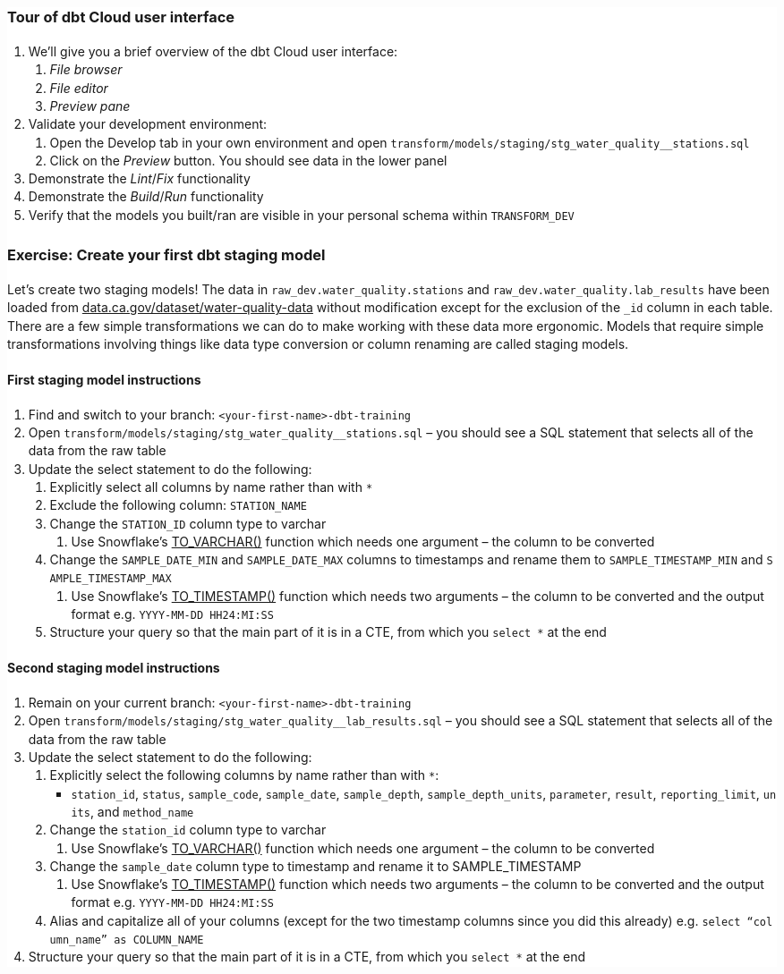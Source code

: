 ### Tour of dbt Cloud user interface

1. We’ll give you a brief overview of the dbt Cloud user interface:
    1. _File browser_
    1. _File editor_
    1. _Preview pane_
1. Validate your development environment:
    1. Open the Develop tab in your own environment and open `transform/models/staging/stg_water_quality__stations.sql`
    1. Click on the _Preview_ button. You should see data in the lower panel
1. Demonstrate the _Lint_/_Fix_ functionality
1. Demonstrate the _Build_/_Run_ functionality
1. Verify that the models you built/ran are visible in your personal schema within `TRANSFORM_DEV`

### **Exercise: Create your first dbt staging model**

Let’s create two staging models! The data in `raw_dev.water_quality.stations` and `raw_dev.water_quality.lab_results` have been loaded from [data.ca.gov/dataset/water-quality-data](https://data.ca.gov/dataset/water-quality-data) without modification except for the exclusion of the `_id` column in each table. There are a few simple transformations we can do to make working with these data more ergonomic. Models that require simple transformations involving things like data type conversion or column renaming are called staging models.

#### First staging model instructions

1. Find and switch to your branch: `<your-first-name>-dbt-training`
1. Open `transform/models/staging/stg_water_quality__stations.sql` – you should see a SQL statement that selects all of the data from the raw table
1. Update the select statement to do the following:
    1. Explicitly select all columns by name rather than with `*`
    1. Exclude the following column: `STATION_NAME`
    1. Change the `STATION_ID` column type to varchar
        1. Use Snowflake’s [TO_VARCHAR()](https://docs.snowflake.com/en/sql-reference/functions/to_char) function which needs one argument – the column to be converted
    1. Change the `SAMPLE_DATE_MIN` and `SAMPLE_DATE_MAX` columns to timestamps and rename them to `SAMPLE_TIMESTAMP_MIN` and `SAMPLE_TIMESTAMP_MAX`
        1. Use Snowflake’s [TO_TIMESTAMP()](https://docs.snowflake.com/en/sql-reference/functions/to_timestamp) function which needs two arguments – the column to be converted and the output format e.g. `YYYY-MM-DD HH24:MI:SS`
    1. Structure your query so that the main part of it is in a CTE, from which you `select *` at the end

#### Second staging model instructions

1. Remain on your current branch: `<your-first-name>-dbt-training`
1. Open `transform/models/staging/stg_water_quality__lab_results.sql` – you should see a SQL statement that selects all of the data from the raw table
1. Update the select statement to do the following:
    1. Explicitly select the following columns by name rather than with `*`:
        - `station_id`, `status`, `sample_code`, `sample_date`, `sample_depth`, `sample_depth_units`, `parameter`, `result`, `reporting_limit`, `units`, and `method_name`
    1. Change the `station_id` column type to varchar
        1. Use Snowflake’s [TO_VARCHAR()](https://docs.snowflake.com/en/sql-reference/functions/to_char) function which needs one argument – the column to be converted
    1. Change the `sample_date` column type to timestamp and rename it to SAMPLE_TIMESTAMP
        1. Use Snowflake’s [TO_TIMESTAMP()](https://docs.snowflake.com/en/sql-reference/functions/to_timestamp) function which needs two arguments – the column to be converted and the output format e.g. `YYYY-MM-DD HH24:MI:SS`
    1. Alias and capitalize all of your columns (except for the two timestamp columns since you did this already) e.g. `select “column_name” as COLUMN_NAME`
1. Structure your query so that the main part of it is in a CTE, from which you `select *` at the end

